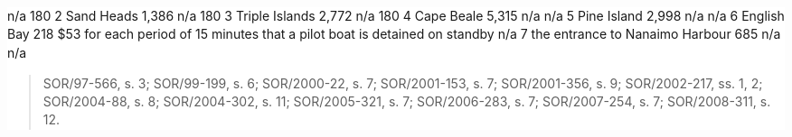 <td>n/a</td>
<td>180</td>
</tr>
<tr>
<td>2</td>
<td>Sand Heads</td>
<td>1,386</td>
<td>n/a</td>
<td>180</td>
</tr>
<tr>
<td>3</td>
<td>Triple Islands</td>
<td>2,772</td>
<td>n/a</td>
<td>180</td>
</tr>
<tr>
<td>4</td>
<td>Cape Beale</td>
<td>5,315</td>
<td>n/a</td>
<td>n/a</td>
</tr>
<tr>
<td>5</td>
<td>Pine Island</td>
<td>2,998</td>
<td>n/a</td>
<td>n/a</td>
</tr>
<tr>
<td>6</td>
<td>English Bay</td>
<td>218</td>
<td>$53 for each period of 15 minutes that a pilot boat is detained on standby</td>
<td>n/a</td>
</tr>
<tr>
<td>7</td>
<td>the entrance to Nanaimo Harbour</td>
<td>685</td>
<td>n/a</td>
<td>n/a</td>
</tr>
</table>

> SOR/97-566, s. 3; SOR/99-199, s. 6; SOR/2000-22, s. 7; SOR/2001-153, s. 7; SOR/2001-356, s. 9; SOR/2002-217, ss. 1, 2; SOR/2004-88, s. 8; SOR/2004-302, s. 11; SOR/2005-321, s. 7; SOR/2006-283, s. 7; SOR/2007-254, s. 7; SOR/2008-311, s. 12.


